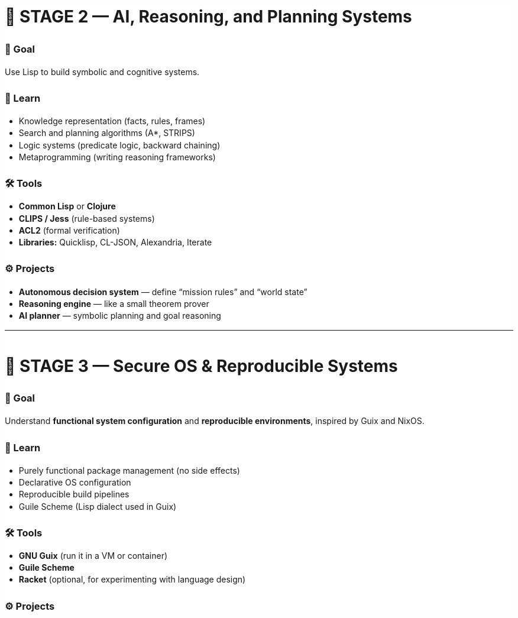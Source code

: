 
# 🧠 STAGE 2 — AI, Reasoning, and Planning Systems

### 🎯 Goal

Use Lisp to build symbolic and cognitive systems.

### 🧠 Learn

* Knowledge representation (facts, rules, frames)
* Search and planning algorithms (A*, STRIPS)
* Logic systems (predicate logic, backward chaining)
* Metaprogramming (writing reasoning frameworks)

### 🛠️ Tools

* **Common Lisp** or **Clojure**
* **CLIPS / Jess** (rule-based systems)
* **ACL2** (formal verification)
* **Libraries:** Quicklisp, CL-JSON, Alexandria, Iterate

### ⚙️ Projects

* **Autonomous decision system** — define “mission rules” and “world state”
* **Reasoning engine** — like a small theorem prover
* **AI planner** — symbolic planning and goal reasoning

---

# 🧱 STAGE 3 — Secure OS & Reproducible Systems

### 🎯 Goal

Understand **functional system configuration** and **reproducible environments**, inspired by Guix and NixOS.

### 🧠 Learn

* Purely functional package management (no side effects)
* Declarative OS configuration
* Reproducible build pipelines
* Guile Scheme (Lisp dialect used in Guix)

### 🛠️ Tools

* **GNU Guix** (run it in a VM or container)
* **Guile Scheme**
* **Racket** (optional, for experimenting with language design)

### ⚙️ Projects
